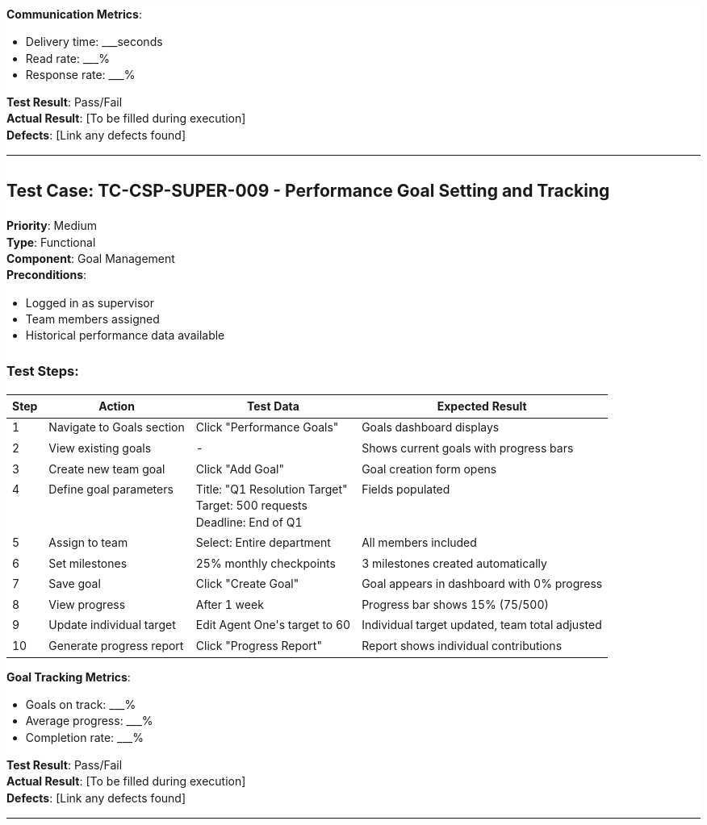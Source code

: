 **Communication Metrics**:
- Delivery time: ___seconds
- Read rate: ___%
- Response rate: ___%

**Test Result**: Pass/Fail  
**Actual Result**: [To be filled during execution]  
**Defects**: [Link any defects found]  

---

## Test Case: TC-CSP-SUPER-009 - Performance Goal Setting and Tracking
**Priority**: Medium  
**Type**: Functional  
**Component**: Goal Management  
**Preconditions**: 
- Logged in as supervisor
- Team members assigned
- Historical performance data available

### Test Steps:
| Step | Action | Test Data | Expected Result |
|------|--------|-----------|-----------------|
| 1 | Navigate to Goals section | Click "Performance Goals" | Goals dashboard displays |
| 2 | View existing goals | - | Shows current goals with progress bars |
| 3 | Create new team goal | Click "Add Goal" | Goal creation form opens |
| 4 | Define goal parameters | Title: "Q1 Resolution Target"<br>Target: 500 requests<br>Deadline: End of Q1 | Fields populated |
| 5 | Assign to team | Select: Entire department | All members included |
| 6 | Set milestones | 25% monthly checkpoints | 3 milestones created automatically |
| 7 | Save goal | Click "Create Goal" | Goal appears in dashboard with 0% progress |
| 8 | View progress | After 1 week | Progress bar shows 15% (75/500) |
| 9 | Update individual target | Edit Agent One's target to 60 | Individual target updated, team total adjusted |
| 10 | Generate progress report | Click "Progress Report" | Report shows individual contributions |

**Goal Tracking Metrics**:
- Goals on track: ___%
- Average progress: ___%
- Completion rate: ___%

**Test Result**: Pass/Fail  
**Actual Result**: [To be filled during execution]  
**Defects**: [Link any defects found]  

---
